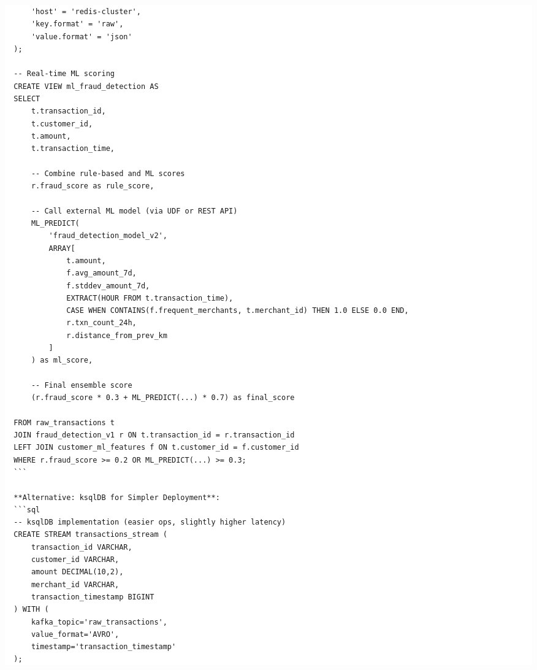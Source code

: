           'host' = 'redis-cluster',
          'key.format' = 'raw',
          'value.format' = 'json'
      );

      -- Real-time ML scoring
      CREATE VIEW ml_fraud_detection AS
      SELECT
          t.transaction_id,
          t.customer_id,
          t.amount,
          t.transaction_time,

          -- Combine rule-based and ML scores
          r.fraud_score as rule_score,

          -- Call external ML model (via UDF or REST API)
          ML_PREDICT(
              'fraud_detection_model_v2',
              ARRAY[
                  t.amount,
                  f.avg_amount_7d,
                  f.stddev_amount_7d,
                  EXTRACT(HOUR FROM t.transaction_time),
                  CASE WHEN CONTAINS(f.frequent_merchants, t.merchant_id) THEN 1.0 ELSE 0.0 END,
                  r.txn_count_24h,
                  r.distance_from_prev_km
              ]
          ) as ml_score,

          -- Final ensemble score
          (r.fraud_score * 0.3 + ML_PREDICT(...) * 0.7) as final_score

      FROM raw_transactions t
      JOIN fraud_detection_v1 r ON t.transaction_id = r.transaction_id
      LEFT JOIN customer_ml_features f ON t.customer_id = f.customer_id
      WHERE r.fraud_score >= 0.2 OR ML_PREDICT(...) >= 0.3;
      ```

      **Alternative: ksqlDB for Simpler Deployment**:
      ```sql
      -- ksqlDB implementation (easier ops, slightly higher latency)
      CREATE STREAM transactions_stream (
          transaction_id VARCHAR,
          customer_id VARCHAR,
          amount DECIMAL(10,2),
          merchant_id VARCHAR,
          transaction_timestamp BIGINT
      ) WITH (
          kafka_topic='raw_transactions',
          value_format='AVRO',
          timestamp='transaction_timestamp'
      );
